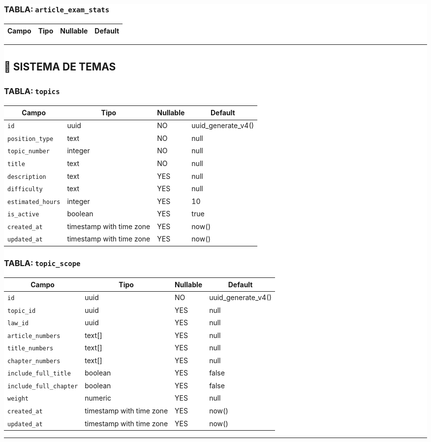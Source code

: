 ### **TABLA: `article_exam_stats`**
| Campo | Tipo | Nullable | Default |
|-------|------|----------|---------|

---

## 📖 **SISTEMA DE TEMAS**

### **TABLA: `topics`**
| Campo | Tipo | Nullable | Default |
|-------|------|----------|---------|
| `id` | uuid | NO | uuid_generate_v4() |
| `position_type` | text | NO | null |
| `topic_number` | integer | NO | null |
| `title` | text | NO | null |
| `description` | text | YES | null |
| `difficulty` | text | YES | null |
| `estimated_hours` | integer | YES | 10 |
| `is_active` | boolean | YES | true |
| `created_at` | timestamp with time zone | YES | now() |
| `updated_at` | timestamp with time zone | YES | now() |

### **TABLA: `topic_scope`**
| Campo | Tipo | Nullable | Default |
|-------|------|----------|---------|
| `id` | uuid | NO | uuid_generate_v4() |
| `topic_id` | uuid | YES | null |
| `law_id` | uuid | YES | null |
| `article_numbers` | text[] | YES | null |
| `title_numbers` | text[] | YES | null |
| `chapter_numbers` | text[] | YES | null |
| `include_full_title` | boolean | YES | false |
| `include_full_chapter` | boolean | YES | false |
| `weight` | numeric | YES | null |
| `created_at` | timestamp with time zone | YES | now() |
| `updated_at` | timestamp with time zone | YES | now() |

---